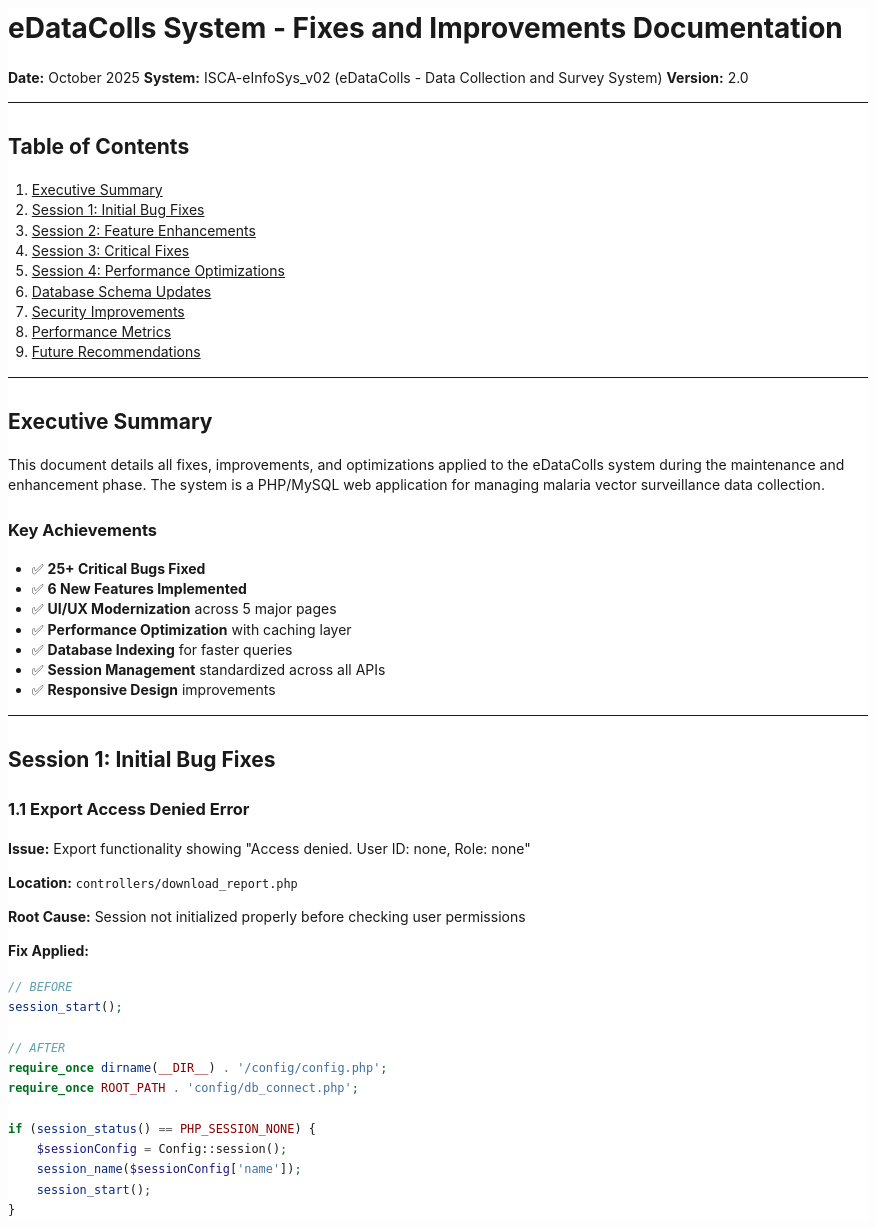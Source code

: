 # eDataColls System - Fixes and Improvements Documentation

**Date:** October 2025
**System:** ISCA-eInfoSys_v02 (eDataColls - Data Collection and Survey System)
**Version:** 2.0

---

## Table of Contents

1. [Executive Summary](#executive-summary)
2. [Session 1: Initial Bug Fixes](#session-1-initial-bug-fixes)
3. [Session 2: Feature Enhancements](#session-2-feature-enhancements)
4. [Session 3: Critical Fixes](#session-3-critical-fixes)
5. [Session 4: Performance Optimizations](#session-4-performance-optimizations)
6. [Database Schema Updates](#database-schema-updates)
7. [Security Improvements](#security-improvements)
8. [Performance Metrics](#performance-metrics)
9. [Future Recommendations](#future-recommendations)

---

## Executive Summary

This document details all fixes, improvements, and optimizations applied to the eDataColls system during the maintenance and enhancement phase. The system is a PHP/MySQL web application for managing malaria vector surveillance data collection.

### Key Achievements

- ✅ **25+ Critical Bugs Fixed**
- ✅ **6 New Features Implemented**
- ✅ **UI/UX Modernization** across 5 major pages
- ✅ **Performance Optimization** with caching layer
- ✅ **Database Indexing** for faster queries
- ✅ **Session Management** standardized across all APIs
- ✅ **Responsive Design** improvements

---

## Session 1: Initial Bug Fixes

### 1.1 Export Access Denied Error

**Issue:** Export functionality showing "Access denied. User ID: none, Role: none"

**Location:** `controllers/download_report.php`

**Root Cause:** Session not initialized properly before checking user permissions

**Fix Applied:**
```php
// BEFORE
session_start();

// AFTER
require_once dirname(__DIR__) . '/config/config.php';
require_once ROOT_PATH . 'config/db_connect.php';

if (session_status() == PHP_SESSION_NONE) {
    $sessionConfig = Config::session();
    session_name($sessionConfig['name']);
    session_start();
}
```